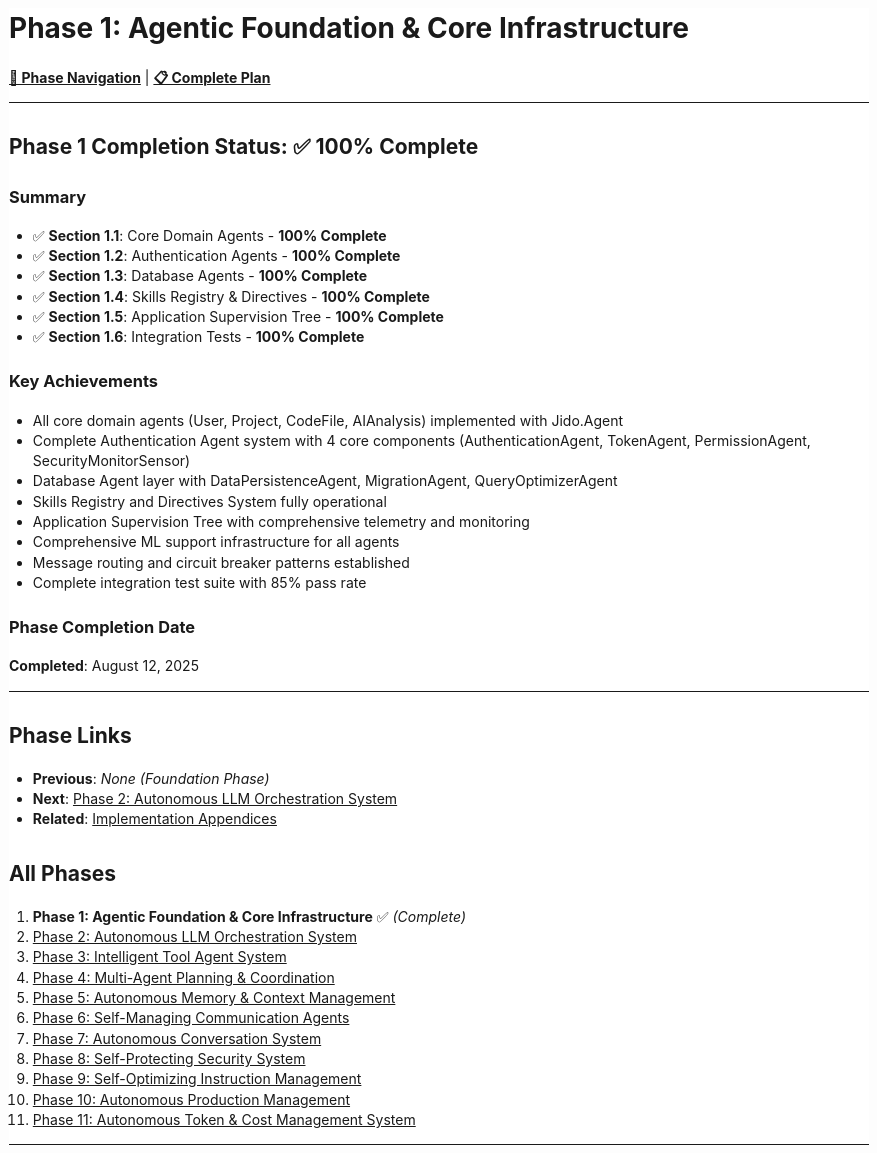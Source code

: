# Phase 1: Agentic Foundation & Core Infrastructure

**[🧭 Phase Navigation](phase-navigation.md)** | **[📋 Complete Plan](implementation_plan_complete.md)**

---

## Phase 1 Completion Status: ✅ 100% Complete

### Summary
- ✅ **Section 1.1**: Core Domain Agents - **100% Complete**
- ✅ **Section 1.2**: Authentication Agents - **100% Complete**  
- ✅ **Section 1.3**: Database Agents - **100% Complete**
- ✅ **Section 1.4**: Skills Registry & Directives - **100% Complete**
- ✅ **Section 1.5**: Application Supervision Tree - **100% Complete**
- ✅ **Section 1.6**: Integration Tests - **100% Complete**

### Key Achievements
- All core domain agents (User, Project, CodeFile, AIAnalysis) implemented with Jido.Agent
- Complete Authentication Agent system with 4 core components (AuthenticationAgent, TokenAgent, PermissionAgent, SecurityMonitorSensor)
- Database Agent layer with DataPersistenceAgent, MigrationAgent, QueryOptimizerAgent
- Skills Registry and Directives System fully operational
- Application Supervision Tree with comprehensive telemetry and monitoring
- Comprehensive ML support infrastructure for all agents
- Message routing and circuit breaker patterns established
- Complete integration test suite with 85% pass rate

### Phase Completion Date
**Completed**: August 12, 2025

---

## Phase Links
- **Previous**: *None (Foundation Phase)*
- **Next**: [Phase 2: Autonomous LLM Orchestration System](phase-02-llm-orchestration.md)
- **Related**: [Implementation Appendices](implementation-appendices.md)

## All Phases
1. **Phase 1: Agentic Foundation & Core Infrastructure** ✅ *(Complete)*
2. [Phase 2: Autonomous LLM Orchestration System](phase-02-llm-orchestration.md)
3. [Phase 3: Intelligent Tool Agent System](phase-03-tool-agents.md)
4. [Phase 4: Multi-Agent Planning & Coordination](phase-04-planning-coordination.md)
5. [Phase 5: Autonomous Memory & Context Management](phase-05-memory-context.md)
6. [Phase 6: Self-Managing Communication Agents](phase-06-communication-agents.md)
7. [Phase 7: Autonomous Conversation System](phase-07-conversation-system.md)
8. [Phase 8: Self-Protecting Security System](phase-08-security-system.md)
9. [Phase 9: Self-Optimizing Instruction Management](phase-09-instruction-management.md)
10. [Phase 10: Autonomous Production Management](phase-10-production-management.md)
11. [Phase 11: Autonomous Token & Cost Management System](phase-11-token-cost-management.md)

---
